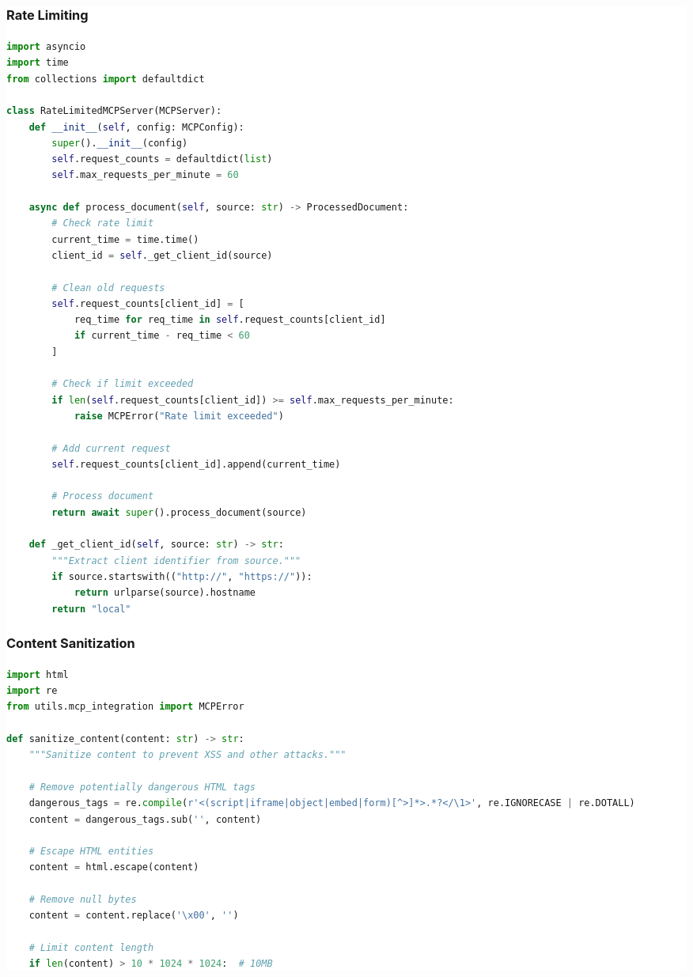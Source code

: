 ### Rate Limiting

```python
import asyncio
import time
from collections import defaultdict

class RateLimitedMCPServer(MCPServer):
    def __init__(self, config: MCPConfig):
        super().__init__(config)
        self.request_counts = defaultdict(list)
        self.max_requests_per_minute = 60

    async def process_document(self, source: str) -> ProcessedDocument:
        # Check rate limit
        current_time = time.time()
        client_id = self._get_client_id(source)

        # Clean old requests
        self.request_counts[client_id] = [
            req_time for req_time in self.request_counts[client_id]
            if current_time - req_time < 60
        ]

        # Check if limit exceeded
        if len(self.request_counts[client_id]) >= self.max_requests_per_minute:
            raise MCPError("Rate limit exceeded")

        # Add current request
        self.request_counts[client_id].append(current_time)

        # Process document
        return await super().process_document(source)

    def _get_client_id(self, source: str) -> str:
        """Extract client identifier from source."""
        if source.startswith(("http://", "https://")):
            return urlparse(source).hostname
        return "local"
```

### Content Sanitization

```python
import html
import re
from utils.mcp_integration import MCPError

def sanitize_content(content: str) -> str:
    """Sanitize content to prevent XSS and other attacks."""

    # Remove potentially dangerous HTML tags
    dangerous_tags = re.compile(r'<(script|iframe|object|embed|form)[^>]*>.*?</\1>', re.IGNORECASE | re.DOTALL)
    content = dangerous_tags.sub('', content)

    # Escape HTML entities
    content = html.escape(content)

    # Remove null bytes
    content = content.replace('\x00', '')

    # Limit content length
    if len(content) > 10 * 1024 * 1024:  # 10MB
```